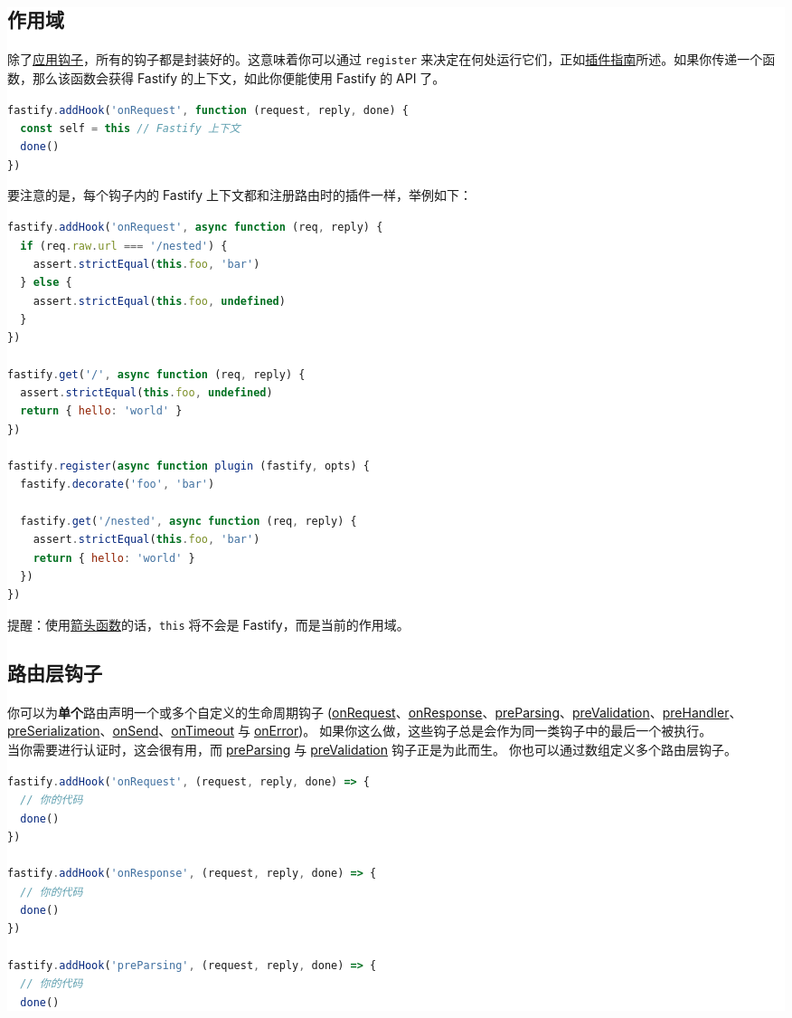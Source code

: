 <a name="scope"></a>
## 作用域
除了[应用钩子](#application-hooks)，所有的钩子都是封装好的。这意味着你可以通过 `register` 来决定在何处运行它们，正如[插件指南](Plugins-Guide.md)所述。如果你传递一个函数，那么该函数会获得 Fastify 的上下文，如此你便能使用 Fastify 的 API 了。

```js
fastify.addHook('onRequest', function (request, reply, done) {
  const self = this // Fastify 上下文
  done()
})
```

要注意的是，每个钩子内的 Fastify 上下文都和注册路由时的插件一样，举例如下：

```js
fastify.addHook('onRequest', async function (req, reply) {
  if (req.raw.url === '/nested') {
    assert.strictEqual(this.foo, 'bar')
  } else {
    assert.strictEqual(this.foo, undefined)
  }
})

fastify.get('/', async function (req, reply) {
  assert.strictEqual(this.foo, undefined)
  return { hello: 'world' }
})

fastify.register(async function plugin (fastify, opts) {
  fastify.decorate('foo', 'bar')

  fastify.get('/nested', async function (req, reply) {
    assert.strictEqual(this.foo, 'bar')
    return { hello: 'world' }
  })
})
```

提醒：使用[箭头函数](https://developer.mozilla.org/en-US/docs/Web/JavaScript/Reference/Functions/Arrow_functions)的话，`this` 将不会是 Fastify，而是当前的作用域。

<a name="route-hooks"></a>

## 路由层钩子
你可以为**单个**路由声明一个或多个自定义的生命周期钩子 ([onRequest](#onrequest)、[onResponse](#onresponse)、[preParsing](#preparsing)、[preValidation](#prevalidation)、[preHandler](#prehandler)、[preSerialization](#preserialization)、[onSend](#onsend)、[onTimeout](#ontimeout) 与 [onError](#onerror))。
如果你这么做，这些钩子总是会作为同一类钩子中的最后一个被执行。<br/>
当你需要进行认证时，这会很有用，而 [preParsing](#preparsing) 与 [preValidation](#prevalidation) 钩子正是为此而生。
你也可以通过数组定义多个路由层钩子。

```js
fastify.addHook('onRequest', (request, reply, done) => {
  // 你的代码
  done()
})

fastify.addHook('onResponse', (request, reply, done) => {
  // 你的代码
  done()
})

fastify.addHook('preParsing', (request, reply, done) => {
  // 你的代码
  done()
```